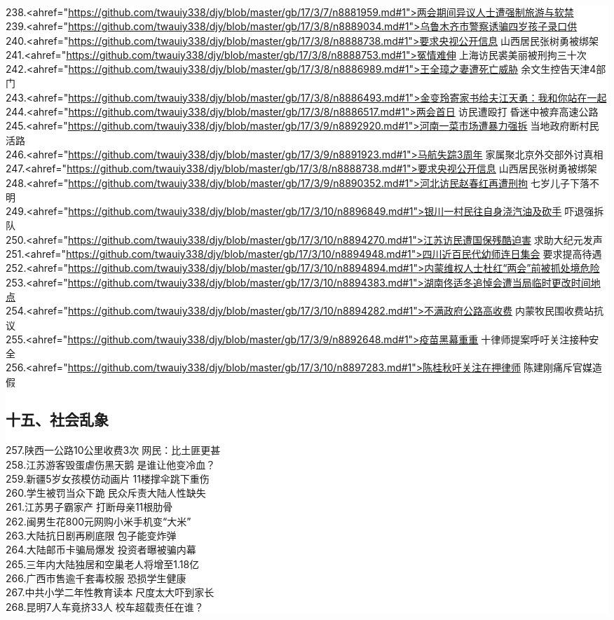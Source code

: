 238.<ahref="https://github.com/twauiy338/djy/blob/master/gb/17/3/7/n8881959.md#1">两会期间异议人士遭强制旅游与软禁</a><br />
239.<ahref="https://github.com/twauiy338/djy/blob/master/gb/17/3/8/n8889034.md#1">乌鲁木齐市警察诱骗四岁孩子录口供</a><br />
240.<ahref="https://github.com/twauiy338/djy/blob/master/gb/17/3/8/n8888738.md#1">要求央视公开信息 山西居民张树勇被绑架</a><br />
241.<ahref="https://github.com/twauiy338/djy/blob/master/gb/17/3/8/n8888753.md#1">冤情难伸 上海访民裘美丽被刑拘三十次</a><br />
242.<ahref="https://github.com/twauiy338/djy/blob/master/gb/17/3/8/n8886989.md#1">王全璋之妻遭死亡威胁 余文生控告天津4部门</a><br />
243.<ahref="https://github.com/twauiy338/djy/blob/master/gb/17/3/8/n8886493.md#1">金变玲寄家书给夫江天勇：我和你站在一起</a><br />
244.<ahref="https://github.com/twauiy338/djy/blob/master/gb/17/3/8/n8886517.md#1">两会首日 访民遭殴打 昏迷中被弃高速公路</a><br />
245.<ahref="https://github.com/twauiy338/djy/blob/master/gb/17/3/9/n8892920.md#1">河南一菜市场遭暴力强拆 当地政府断村民活路</a><br />
246.<ahref="https://github.com/twauiy338/djy/blob/master/gb/17/3/9/n8891923.md#1">马航失踪3周年 家属聚北京外交部外讨真相</a><br />
247.<ahref="https://github.com/twauiy338/djy/blob/master/gb/17/3/8/n8888738.md#1">要求央视公开信息 山西居民张树勇被绑架</a><br />
248.<ahref="https://github.com/twauiy338/djy/blob/master/gb/17/3/9/n8890352.md#1">河北访民赵春红再遭刑拘 七岁儿子下落不明</a><br />
249.<ahref="https://github.com/twauiy338/djy/blob/master/gb/17/3/10/n8896849.md#1">银川一村民往自身浇汽油及砍手 吓退强拆队</a><br />
250.<ahref="https://github.com/twauiy338/djy/blob/master/gb/17/3/10/n8894270.md#1">江苏访民遭国保残酷迫害 求助大纪元发声</a><br />
251.<ahref="https://github.com/twauiy338/djy/blob/master/gb/17/3/10/n8894948.md#1">四川近百民代幼师连日集会 要求提高待遇</a><br />
252.<ahref="https://github.com/twauiy338/djy/blob/master/gb/17/3/10/n8894894.md#1">内蒙维权人士杜红“两会”前被抓处境危险</a><br />
253.<ahref="https://github.com/twauiy338/djy/blob/master/gb/17/3/10/n8894383.md#1">湖南佟适冬追悼会遭当局临时更改时间地点</a><br />
254.<ahref="https://github.com/twauiy338/djy/blob/master/gb/17/3/10/n8894282.md#1">不满政府公路高收费 内蒙牧民围收费站抗议</a><br />
255.<ahref="https://github.com/twauiy338/djy/blob/master/gb/17/3/9/n8892648.md#1">疫苗黑幕重重 十律师提案呼吁关注接种安全</a><br />
256.<ahref="https://github.com/twauiy338/djy/blob/master/gb/17/3/10/n8897283.md#1">陈桂秋吁关注在押律师 陈建刚痛斥官媒造假</a></p>
<h2>十五、社会乱象</h2>
<p>257.<ahref="https://github.com/twauiy338/djy/blob/master/gb/17/3/4/n8873504.md#1">陕西一公路10公里收费3次 网民：比土匪更甚</a><br />
258.<ahref="https://github.com/twauiy338/djy/blob/master/gb/17/3/6/n8879773.md#1">江苏游客毁蛋虐伤黑天鹅 是谁让他变冷血？</a><br />
259.<ahref="https://github.com/twauiy338/djy/blob/master/gb/17/3/6/n8878776.md#1">新疆5岁女孩模仿动画片 11楼撑伞跳下重伤</a><br />
260.<ahref="https://github.com/twauiy338/djy/blob/master/gb/17/3/6/n8878413.md#1">学生被罚当众下跪 民众斥责大陆人性缺失</a><br />
261.<ahref="https://github.com/twauiy338/djy/blob/master/gb/17/3/6/n8878492.md#1">江苏男子霸家产 打断母亲11根肋骨</a><br />
262.<ahref="https://github.com/twauiy338/djy/blob/master/gb/17/3/6/n8877834.md#1">闽男生花800元网购小米手机变“大米”</a><br />
263.<ahref="https://github.com/twauiy338/djy/blob/master/gb/17/3/6/n8877727.md#1">大陆抗日剧再刷底限 包子能变炸弹</a><br />
264.<ahref="https://github.com/twauiy338/djy/blob/master/gb/17/3/7/n8885086.md#1">大陆邮币卡骗局爆发 投资者曝被骗内幕</a><br />
265.<ahref="https://github.com/twauiy338/djy/blob/master/gb/17/3/7/n8883289.md#1">三年内大陆独居和空巢老人将增至1.18亿</a><br />
266.<ahref="https://github.com/twauiy338/djy/blob/master/gb/17/3/7/n8883479.md#1">广西市售逾千套毒校服 恐损学生健康</a><br />
267.<ahref="https://github.com/twauiy338/djy/blob/master/gb/17/3/7/n8882322.md#1">中共小学二年性教育读本 尺度太大吓到家长</a><br />
268.<ahref="https://github.com/twauiy338/djy/blob/master/gb/17/3/7/n8882712.md#1">昆明7人车竟挤33人 校车超载责任在谁？</a><br />